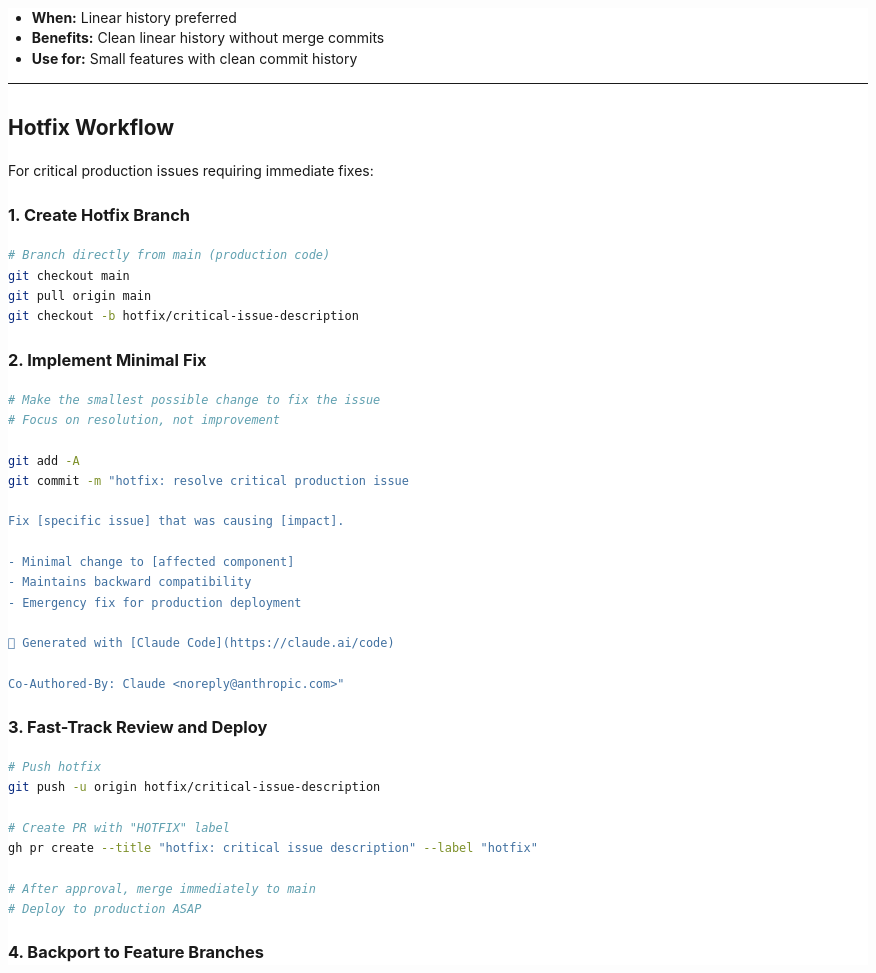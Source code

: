 - **When:** Linear history preferred
- **Benefits:** Clean linear history without merge commits
- **Use for:** Small features with clean commit history

---

## Hotfix Workflow

For critical production issues requiring immediate fixes:

### 1. Create Hotfix Branch

```bash
# Branch directly from main (production code)
git checkout main
git pull origin main
git checkout -b hotfix/critical-issue-description
```

### 2. Implement Minimal Fix

```bash
# Make the smallest possible change to fix the issue
# Focus on resolution, not improvement

git add -A
git commit -m "hotfix: resolve critical production issue

Fix [specific issue] that was causing [impact].

- Minimal change to [affected component]
- Maintains backward compatibility
- Emergency fix for production deployment

🤖 Generated with [Claude Code](https://claude.ai/code)

Co-Authored-By: Claude <noreply@anthropic.com>"
```

### 3. Fast-Track Review and Deploy

```bash
# Push hotfix
git push -u origin hotfix/critical-issue-description

# Create PR with "HOTFIX" label
gh pr create --title "hotfix: critical issue description" --label "hotfix"

# After approval, merge immediately to main
# Deploy to production ASAP
```

### 4. Backport to Feature Branches
